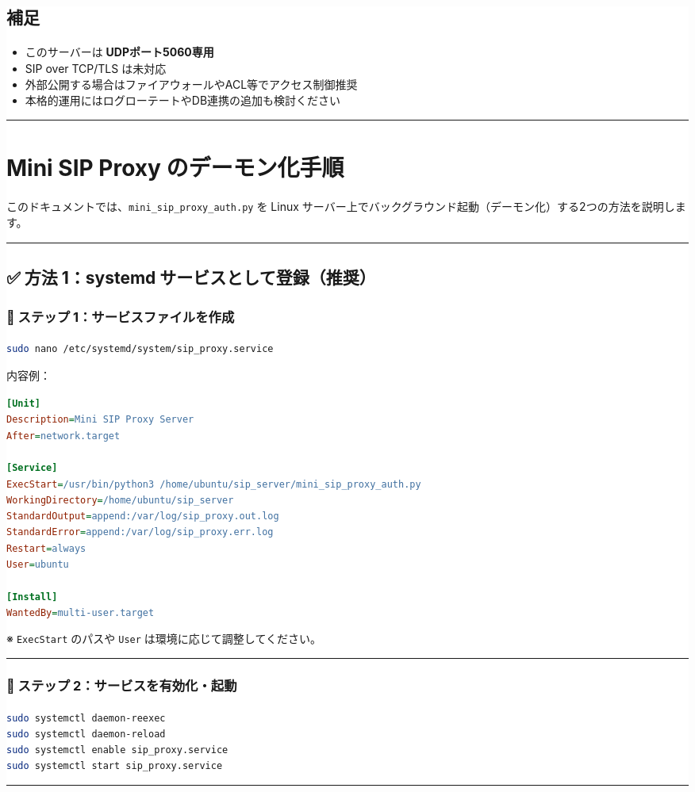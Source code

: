 
## 補足

* このサーバーは **UDPポート5060専用**
* SIP over TCP/TLS は未対応
* 外部公開する場合はファイアウォールやACL等でアクセス制御推奨
* 本格的運用にはログローテートやDB連携の追加も検討ください

---



# Mini SIP Proxy のデーモン化手順

このドキュメントでは、`mini_sip_proxy_auth.py` を Linux サーバー上でバックグラウンド起動（デーモン化）する2つの方法を説明します。

---

## ✅ 方法 1：systemd サービスとして登録（推奨）

### 🔧 ステップ 1：サービスファイルを作成

```bash
sudo nano /etc/systemd/system/sip_proxy.service
````

内容例：

```ini
[Unit]
Description=Mini SIP Proxy Server
After=network.target

[Service]
ExecStart=/usr/bin/python3 /home/ubuntu/sip_server/mini_sip_proxy_auth.py
WorkingDirectory=/home/ubuntu/sip_server
StandardOutput=append:/var/log/sip_proxy.out.log
StandardError=append:/var/log/sip_proxy.err.log
Restart=always
User=ubuntu

[Install]
WantedBy=multi-user.target
```

※ `ExecStart` のパスや `User` は環境に応じて調整してください。

---

### 🔧 ステップ 2：サービスを有効化・起動

```bash
sudo systemctl daemon-reexec
sudo systemctl daemon-reload
sudo systemctl enable sip_proxy.service
sudo systemctl start sip_proxy.service
```

---